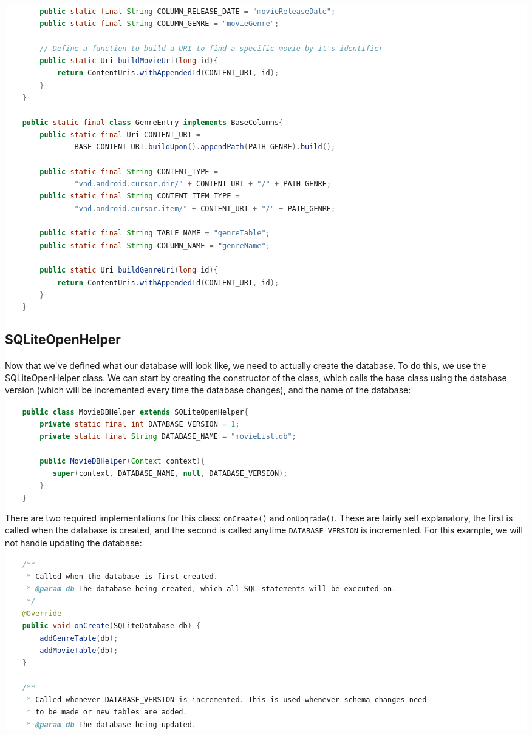 ```java
        public static final String COLUMN_RELEASE_DATE = "movieReleaseDate";
        public static final String COLUMN_GENRE = "movieGenre";

        // Define a function to build a URI to find a specific movie by it's identifier
        public static Uri buildMovieUri(long id){
            return ContentUris.withAppendedId(CONTENT_URI, id);
        }
    }

    public static final class GenreEntry implements BaseColumns{
        public static final Uri CONTENT_URI =
                BASE_CONTENT_URI.buildUpon().appendPath(PATH_GENRE).build();

        public static final String CONTENT_TYPE =
                "vnd.android.cursor.dir/" + CONTENT_URI + "/" + PATH_GENRE;
        public static final String CONTENT_ITEM_TYPE =
                "vnd.android.cursor.item/" + CONTENT_URI + "/" + PATH_GENRE;

        public static final String TABLE_NAME = "genreTable";
        public static final String COLUMN_NAME = "genreName";

        public static Uri buildGenreUri(long id){
            return ContentUris.withAppendedId(CONTENT_URI, id);
        }
    }
```

## SQLiteOpenHelper
Now that we've defined what our database will look like, we need to actually create the database. To do this, we use the [SQLiteOpenHelper](http://developer.android.com/reference/android/database/sqlite/SQLiteOpenHelper.html) class. We can start by creating the constructor of the class, which calls the base class using the database version (which will be incremented every time the database changes), and the name of the database:

```java
    public class MovieDBHelper extends SQLiteOpenHelper{
        private static final int DATABASE_VERSION = 1;
        private static final String DATABASE_NAME = "movieList.db"; 
 
        public MovieDBHelper(Context context){
           super(context, DATABASE_NAME, null, DATABASE_VERSION);
        }
    }
```

There are two required implementations for this class: `onCreate()` and `onUpgrade()`. These are fairly self explanatory, the first is called when the database is created, and the second is called anytime `DATABASE_VERSION` is incremented. For this example, we will not handle updating the database:

```java
    /**
     * Called when the database is first created.
     * @param db The database being created, which all SQL statements will be executed on.
     */
    @Override
    public void onCreate(SQLiteDatabase db) {
        addGenreTable(db);
        addMovieTable(db);
    }

    /**
     * Called whenever DATABASE_VERSION is incremented. This is used whenever schema changes need
     * to be made or new tables are added.
     * @param db The database being updated.
```